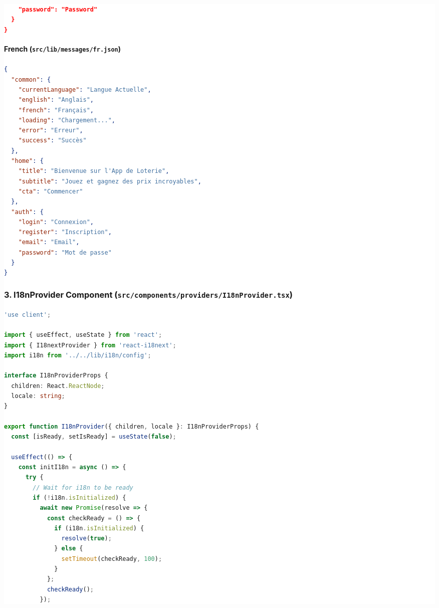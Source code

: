```json
    "password": "Password"
  }
}
```

#### French (`src/lib/messages/fr.json`)

```json
{
  "common": {
    "currentLanguage": "Langue Actuelle",
    "english": "Anglais",
    "french": "Français",
    "loading": "Chargement...",
    "error": "Erreur",
    "success": "Succès"
  },
  "home": {
    "title": "Bienvenue sur l'App de Loterie",
    "subtitle": "Jouez et gagnez des prix incroyables",
    "cta": "Commencer"
  },
  "auth": {
    "login": "Connexion",
    "register": "Inscription",
    "email": "Email",
    "password": "Mot de passe"
  }
}
```

### 3. I18nProvider Component (`src/components/providers/I18nProvider.tsx`)

```typescript
'use client';

import { useEffect, useState } from 'react';
import { I18nextProvider } from 'react-i18next';
import i18n from '../../lib/i18n/config';

interface I18nProviderProps {
  children: React.ReactNode;
  locale: string;
}

export function I18nProvider({ children, locale }: I18nProviderProps) {
  const [isReady, setIsReady] = useState(false);

  useEffect(() => {
    const initI18n = async () => {
      try {
        // Wait for i18n to be ready
        if (!i18n.isInitialized) {
          await new Promise(resolve => {
            const checkReady = () => {
              if (i18n.isInitialized) {
                resolve(true);
              } else {
                setTimeout(checkReady, 100);
              }
            };
            checkReady();
          });
```